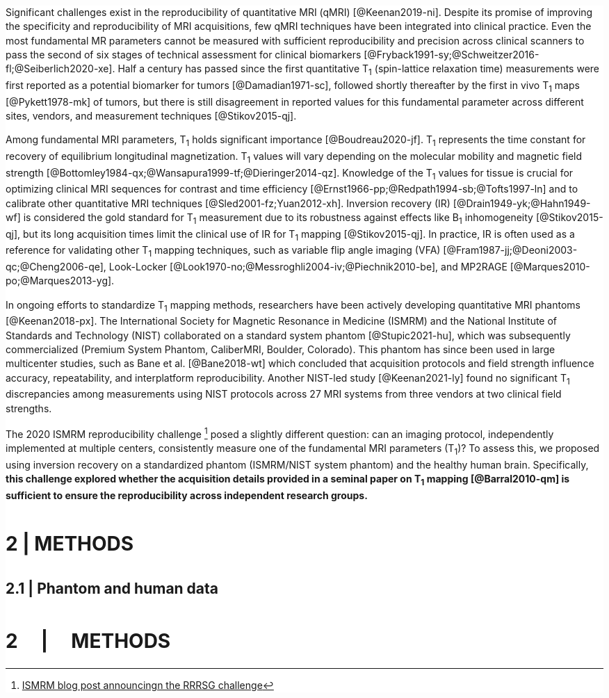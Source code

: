 Significant challenges exist in the reproducibility of quantitative MRI (qMRI) [@Keenan2019-ni]. Despite its promise of improving the specificity and reproducibility of MRI acquisitions, few qMRI techniques have been integrated into clinical practice. Even the most fundamental MR parameters cannot be measured with sufficient reproducibility and precision across clinical scanners to pass the second of six stages of technical assessment for clinical biomarkers [@Fryback1991-sy;@Schweitzer2016-fl;@Seiberlich2020-xe]. Half a century has passed since the first quantitative T<sub>1</sub> (spin-lattice relaxation time) measurements were first reported as a potential biomarker for tumors [@Damadian1971-sc], followed shortly thereafter by the first in vivo T<sub>1</sub> maps [@Pykett1978-mk] of tumors, but there is still disagreement in reported values for this fundamental parameter across different sites, vendors, and measurement techniques [@Stikov2015-qj].

Among fundamental MRI parameters, T<sub>1</sub> holds significant importance [@Boudreau2020-jf]. T<sub>1</sub> represents the time constant for recovery of equilibrium longitudinal magnetization. T<sub>1</sub> values will vary depending on the molecular mobility and magnetic field strength [@Bottomley1984-qx;@Wansapura1999-tf;@Dieringer2014-qz]. Knowledge of the T<sub>1</sub> values for tissue is crucial for optimizing clinical MRI sequences for contrast and time efficiency [@Ernst1966-pp;@Redpath1994-sb;@Tofts1997-ln] and to calibrate other quantitative MRI techniques [@Sled2001-fz;Yuan2012-xh]. Inversion recovery (IR) [@Drain1949-yk;@Hahn1949-wf] is considered the gold standard for T<sub>1</sub> measurement due to its robustness against effects like B<sub>1</sub> inhomogeneity [@Stikov2015-qj], but its long acquisition times limit the clinical use of IR for T<sub>1</sub> mapping [@Stikov2015-qj]. In practice, IR is often used as a reference for validating other T<sub>1</sub> mapping techniques, such as variable flip angle imaging (VFA) [@Fram1987-jj;@Deoni2003-qc;@Cheng2006-qe], Look-Locker [@Look1970-no;@Messroghli2004-iv;@Piechnik2010-be], and MP2RAGE [@Marques2010-po;@Marques2013-yg].

In ongoing efforts to standardize T<sub>1</sub> mapping methods, researchers have been actively developing quantitative MRI phantoms [@Keenan2018-px]. The International Society for Magnetic Resonance in Medicine (ISMRM) and the National Institute of Standards and Technology (NIST) collaborated on a standard system phantom [@Stupic2021-hu], which was subsequently commercialized (Premium System Phantom, CaliberMRI, Boulder, Colorado). This phantom has since been used in large multicenter studies, such as Bane et al. [@Bane2018-wt] which concluded that acquisition protocols and field strength influence accuracy, repeatability, and interplatform reproducibility. Another NIST-led study [@Keenan2021-ly] found no significant T<sub>1</sub> discrepancies among measurements using NIST protocols across 27 MRI systems from three vendors at two clinical field strengths.

The 2020 ISMRM reproducibility challenge [^rrsg2020-challenge] posed a slightly different question: can an imaging protocol, independently implemented at multiple centers, consistently measure one of the fundamental MRI parameters (T<sub>1</sub>)? To assess this, we proposed using inversion recovery on a standardized phantom (ISMRM/NIST system phantom) and the healthy human brain. Specifically, **this challenge explored whether the acquisition details provided in a seminal paper on T<sub>1</sub> mapping [@Barral2010-qm] is sufficient to ensure the reproducibility across independent research groups.**


2     |     METHODS
===================


2.1     |     Phantom and human data
------------------------------------


# 2 &nbsp; &nbsp; | &nbsp; &nbsp; METHODS


[^rrsg2020-challenge]: [ISMRM blog post announcingn the RRRSG challenge](https://blog.ismrm.org/2019/12/12/reproducibility-challenge-2020-join-the-reproducible-research-and-quantitative-mr-study-groups-in-their-efforts-to-standardize-t1-mapping/)
[^nist-website]: The [website](https://collaborate.nist.gov/mriphantoms/bin/view/MriPhantoms/SimpleImagingInstructions) provided to the researchers has since been removed from the NIST website.
[^phantom-reference]: [Manufacturer's reference for the phantom](https://qmri.com/cmri-product-resources/#premium-system-resources)
[^informed-consent]: This [website](https://www.uu.nl/en/research/research-data-management/guides/informed-consent-for-data-sharing) was provided as a resource to the participants for best practices to obtain informed consent for data sharing.
[^issue-five]: [rrsg2020/data_submission issue #5](https://github.com/rrsg2020/data_submission/issues/5)
[^their-paper]: [http://www-mrsrl.stanford.edu/~jbarral/t1map.html](http://www-mrsrl.stanford.edu/~jbarral/t1map.html)
[^residual]: [ https://github.com/qMRLab/qMRLab/blob/master/src/Models_Functions/IRfun/rdNlsPr.m#L118-L129
[^public-repo]: [https://github.com/rrsg2020/analysis](https://github.com/rrsg2020/analysis)
[^submission-review]: Submissions were reviewed by MB and AK. Submission guidelines (https://github.com/rrsg2020/data_submission/blob/master/README.md) and a GitHub issue checklist (https://github.com/rrsg2020/data_submission/blob/master/.github/ISSUE_TEMPLATE/data-submission-request.md) were checked. Lastly, the submitted data was passed to the T<sub>1</sub> processing pipeline and verified for quality and expected values. Feedback was sent to the authors if their submission did not adhere to the requested guidelines, or if issues with the submitted datasets were found and if possible, corrected (e.g., scaling issues between inversion time data points).
[^three-t]: Strictly speaking, not all manufacturers operate at 3.0 T. Even though this is the field strength advertised by the system manufacturers, there is some deviation in actual field strength between vendors. The actual center frequencies are typically reported in the DICOM files, and these were shared for most datasets and are available in our OSF.io repository (https://osf.io/ywc9g/). From these datasets, the center frequencies imply participants that used GE and Philips scanners were at 3.0T (`~`127.7 MHz), whereas participants that used Siemens scanners were at 2.89T (`~`123.2 MHz). For simplicity, we will always refer to the field strength in this article as 3T.
[^my-binder]: https://mybinder.org/v2/gh/rrsg2020/analysis/master?filepath=analysis
[^nonlinear]: The T<sub>1</sub> values vs temperature tables reported by the phantom manufacturer did not always exhibit a linear relationship. We explored the use of spline fitting on the original data and quadratic fitting on the log-log representation of the data, Both methods yielded good results, and we opted to use the latter in our analyses. The code is found [here](https://github.com/rrsg2020/analysis/blob/master/src/nist.py), and a Jupyter Notebook used in temperature interpolation development is [here](https://github.com/rrsg2020/analysis/blob/master/temperature_correction.ipynb).
[^phantom-version]: Only T<sub>1</sub> maps measured using phantom version 1 were included in this inter-submission COV, as including both sets would have increased the COV due to the differences in reference T<sub>1</sub> values. There were seven research groups that used version 1, and six that used version 2.